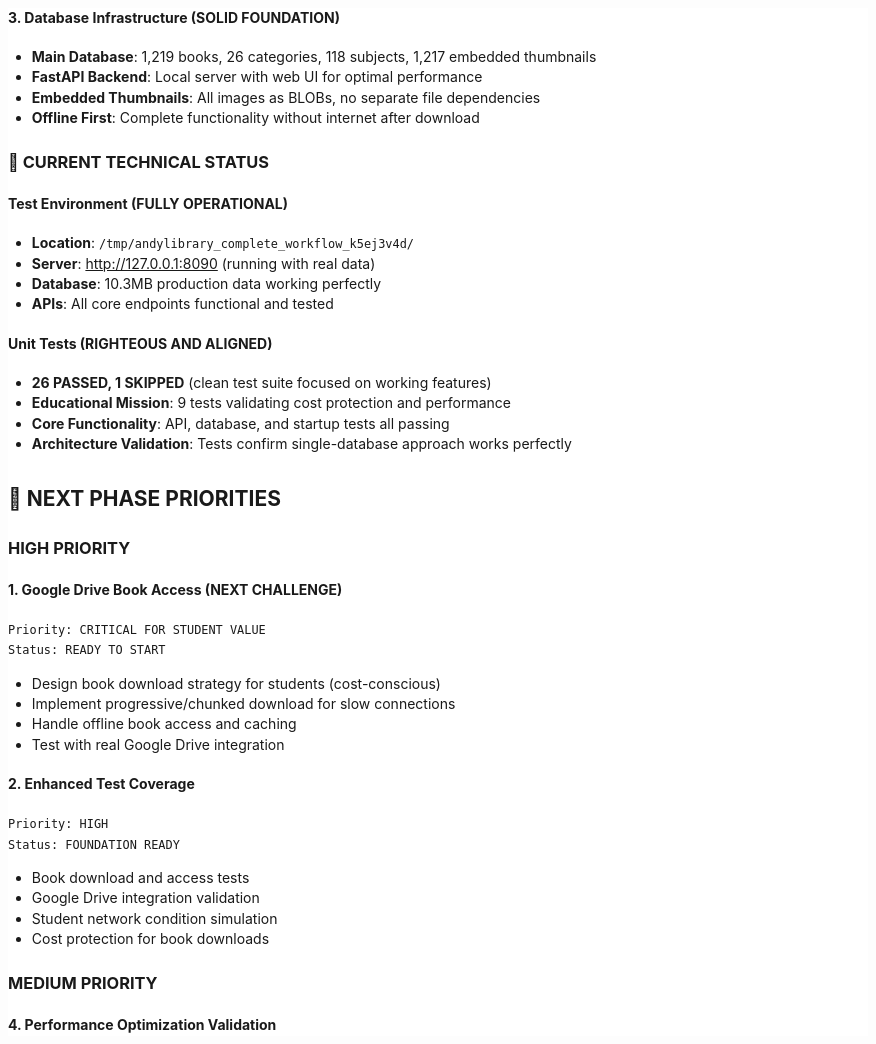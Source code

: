 #### **3. Database Infrastructure** (SOLID FOUNDATION)

- **Main Database**: 1,219 books, 26 categories, 118 subjects, 1,217 embedded thumbnails
- **FastAPI Backend**: Local server with web UI for optimal performance
- **Embedded Thumbnails**: All images as BLOBs, no separate file dependencies
- **Offline First**: Complete functionality without internet after download

### 🔧 **CURRENT TECHNICAL STATUS**

#### **Test Environment** (FULLY OPERATIONAL)

- **Location**: `/tmp/andylibrary_complete_workflow_k5ej3v4d/`
- **Server**: http://127.0.0.1:8090 (running with real data)
- **Database**: 10.3MB production data working perfectly
- **APIs**: All core endpoints functional and tested

#### **Unit Tests** (RIGHTEOUS AND ALIGNED)

- **26 PASSED, 1 SKIPPED** (clean test suite focused on working features)
- **Educational Mission**: 9 tests validating cost protection and performance  
- **Core Functionality**: API, database, and startup tests all passing
- **Architecture Validation**: Tests confirm single-database approach works perfectly

## 🎯 **NEXT PHASE PRIORITIES**

### **HIGH PRIORITY**

#### **1. Google Drive Book Access** (NEXT CHALLENGE)

```bash
Priority: CRITICAL FOR STUDENT VALUE
Status: READY TO START
```

- Design book download strategy for students (cost-conscious)
- Implement progressive/chunked download for slow connections  
- Handle offline book access and caching
- Test with real Google Drive integration

#### **2. Enhanced Test Coverage**

```bash
Priority: HIGH  
Status: FOUNDATION READY
```

- Book download and access tests
- Google Drive integration validation
- Student network condition simulation
- Cost protection for book downloads

### **MEDIUM PRIORITY**

#### **4. Performance Optimization Validation**
